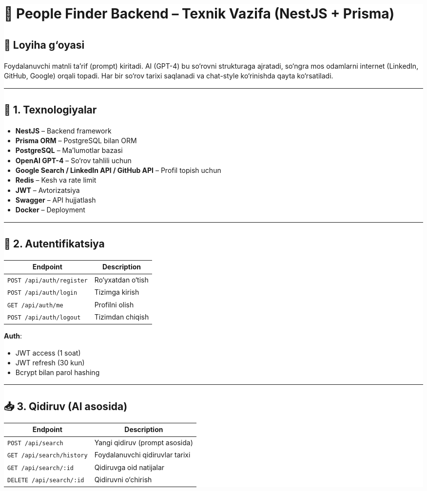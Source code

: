 # 🧠 People Finder Backend – Texnik Vazifa (NestJS + Prisma)

## 📌 Loyiha g‘oyasi

Foydalanuvchi matnli ta’rif (prompt) kiritadi. AI (GPT-4) bu so‘rovni strukturaga ajratadi, so‘ngra mos odamlarni internet (LinkedIn, GitHub, Google) orqali topadi. Har bir so‘rov tarixi saqlanadi va chat-style ko‘rinishda qayta ko‘rsatiladi.

---

## 📁 1. Texnologiyalar

- **NestJS** – Backend framework
- **Prisma ORM** – PostgreSQL bilan ORM
- **PostgreSQL** – Ma’lumotlar bazasi
- **OpenAI GPT-4** – So‘rov tahlili uchun
- **Google Search / LinkedIn API / GitHub API** – Profil topish uchun
- **Redis** – Kesh va rate limit
- **JWT** – Avtorizatsiya
- **Swagger** – API hujjatlash
- **Docker** – Deployment

---

## 🔐 2. Autentifikatsiya

| Endpoint                  | Description       |
| ------------------------- | ----------------- |
| `POST /api/auth/register` | Ro‘yxatdan o‘tish |
| `POST /api/auth/login`    | Tizimga kirish    |
| `GET /api/auth/me`        | Profilni olish    |
| `POST /api/auth/logout`   | Tizimdan chiqish  |

**Auth**:

- JWT access (1 soat)
- JWT refresh (30 kun)
- Bcrypt bilan parol hashing

---

## 📥 3. Qidiruv (AI asosida)

| Endpoint                  | Description                     |
| ------------------------- | ------------------------------- |
| `POST /api/search`        | Yangi qidiruv (prompt asosida)  |
| `GET /api/search/history` | Foydalanuvchi qidiruvlar tarixi |
| `GET /api/search/:id`     | Qidiruvga oid natijalar         |
| `DELETE /api/search/:id`  | Qidiruvni o‘chirish             |
